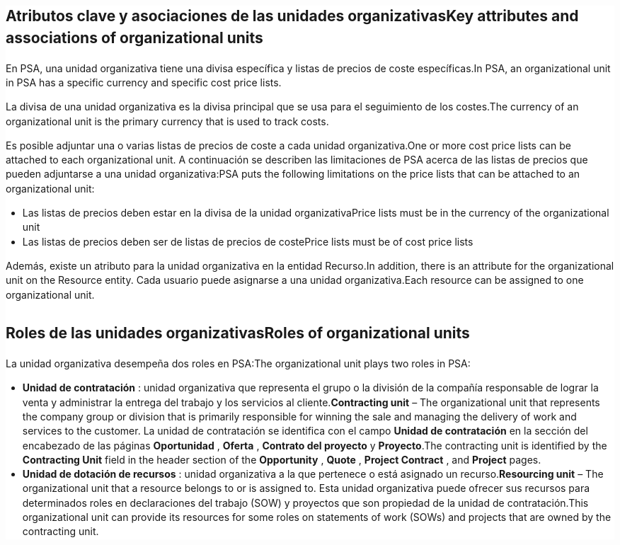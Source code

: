 ## <a name="key-attributes-and-associations-of-organizational-units"></a><span data-ttu-id="b9bff-107">Atributos clave y asociaciones de las unidades organizativas</span><span class="sxs-lookup"><span data-stu-id="b9bff-107">Key attributes and associations of organizational units</span></span>

<span data-ttu-id="b9bff-108">En PSA, una unidad organizativa tiene una divisa específica y listas de precios de coste específicas.</span><span class="sxs-lookup"><span data-stu-id="b9bff-108">In PSA, an organizational unit in PSA has a specific currency and specific cost price lists.</span></span>

<span data-ttu-id="b9bff-109">La divisa de una unidad organizativa es la divisa principal que se usa para el seguimiento de los costes.</span><span class="sxs-lookup"><span data-stu-id="b9bff-109">The currency of an organizational unit is the primary currency that is used to track costs.</span></span>

<span data-ttu-id="b9bff-110">Es posible adjuntar una o varias listas de precios de coste a cada unidad organizativa.</span><span class="sxs-lookup"><span data-stu-id="b9bff-110">One or more cost price lists can be attached to each organizational unit.</span></span> <span data-ttu-id="b9bff-111">A continuación se describen las limitaciones de PSA acerca de las listas de precios que pueden adjuntarse a una unidad organizativa:</span><span class="sxs-lookup"><span data-stu-id="b9bff-111">PSA puts the following limitations on the price lists that can be attached to an organizational unit:</span></span>

- <span data-ttu-id="b9bff-112">Las listas de precios deben estar en la divisa de la unidad organizativa</span><span class="sxs-lookup"><span data-stu-id="b9bff-112">Price lists must be in the currency of the organizational unit</span></span>
- <span data-ttu-id="b9bff-113">Las listas de precios deben ser de listas de precios de coste</span><span class="sxs-lookup"><span data-stu-id="b9bff-113">Price lists must be of cost price lists</span></span>

<span data-ttu-id="b9bff-114">Además, existe un atributo para la unidad organizativa en la entidad Recurso.</span><span class="sxs-lookup"><span data-stu-id="b9bff-114">In addition, there is an attribute for the organizational unit on the Resource entity.</span></span> <span data-ttu-id="b9bff-115">Cada usuario puede asignarse a una unidad organizativa.</span><span class="sxs-lookup"><span data-stu-id="b9bff-115">Each resource can be assigned to one organizational unit.</span></span>

## <a name="roles-of-organizational-units"></a><span data-ttu-id="b9bff-116">Roles de las unidades organizativas</span><span class="sxs-lookup"><span data-stu-id="b9bff-116">Roles of organizational units</span></span>

<span data-ttu-id="b9bff-117">La unidad organizativa desempeña dos roles en PSA:</span><span class="sxs-lookup"><span data-stu-id="b9bff-117">The organizational unit plays two roles in PSA:</span></span>

- <span data-ttu-id="b9bff-118">**Unidad de contratación** : unidad organizativa que representa el grupo o la división de la compañía responsable de lograr la venta y administrar la entrega del trabajo y los servicios al cliente.</span><span class="sxs-lookup"><span data-stu-id="b9bff-118">**Contracting unit** – The organizational unit that represents the company group or division that is primarily responsible for winning the sale and managing the delivery of work and services to the customer.</span></span> <span data-ttu-id="b9bff-119">La unidad de contratación se identifica con el campo **Unidad de contratación** en la sección del encabezado de las páginas **Oportunidad** , **Oferta** , **Contrato del proyecto** y **Proyecto**.</span><span class="sxs-lookup"><span data-stu-id="b9bff-119">The contracting unit is identified by the **Contracting Unit** field in the header section of the **Opportunity** , **Quote** , **Project Contract** , and **Project** pages.</span></span>
- <span data-ttu-id="b9bff-120">**Unidad de dotación de recursos** : unidad organizativa a la que pertenece o está asignado un recurso.</span><span class="sxs-lookup"><span data-stu-id="b9bff-120">**Resourcing unit** – The organizational unit that a resource belongs to or is assigned to.</span></span> <span data-ttu-id="b9bff-121">Esta unidad organizativa puede ofrecer sus recursos para determinados roles en declaraciones del trabajo (SOW) y proyectos que son propiedad de la unidad de contratación.</span><span class="sxs-lookup"><span data-stu-id="b9bff-121">This organizational unit can provide its resources for some roles on statements of work (SOWs) and projects that are owned by the contracting unit.</span></span>
